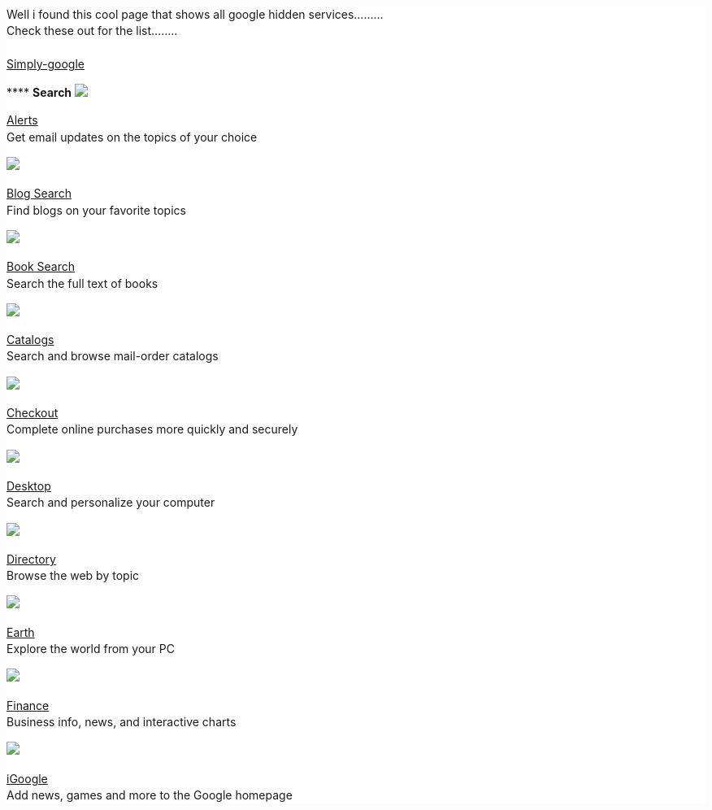 Well i found this cool page that shows all google hidden services………  
Check these out for the list……..  
[  
Simply-google](http://www.simply-google.com/)

 ****  **Search** ![](http://www.simply-google.com/images/google/alerts.gif)

[Alerts](http://www.google.com/alerts)   
 Get email updates on the topics of your choice 

  ![](http://www.simply-google.com/images/google/blogsearch.gif)

[Blog Search](http://www.google.com/alerts)   
 Find blogs on your favorite topics 

  ![](http://www.simply-google.com/images/google/booksearch.gif)

[Book Search](http://www.google.com/alerts)   
 Search the full text of books 

  ![](http://www.simply-google.com/images/google/catalogs.gif)

[Catalogs](http://catalogs.google.com/)   
 Search and browse mail-order catalogs 

  ![](http://www.simply-google.com/images/google/checkout.gif)

[Checkout](https://checkout.google.com/)   
 Complete online purchases more quickly and securely 

  ![](http://www.simply-google.com/images/google/desktop.gif)

[Desktop](http://desktop.google.com/?utm_source=en-et-more&utm_medium=et&utm_campaign=en)   
 Search and personalize your computer 

  ![](http://www.simply-google.com/images/google/directory.gif)

[Directory](http://www.google.com/dirhp)   
 Browse the web by topic 

  ![](http://www.simply-google.com/images/google/earth.gif)

[Earth](http://earth.google.com/)   
 Explore the world from your PC 

  ![](http://www.simply-google.com/images/google/finance.gif)

[Finance](http://finance.google.com/finance)   
 Business info, news, and interactive charts 

  ![](http://www.simply-google.com/images/google/igoogle.gif)

[iGoogle](http://www.google.com/ig?source=mpues)   
 Add news, games and more to the Google homepage 

